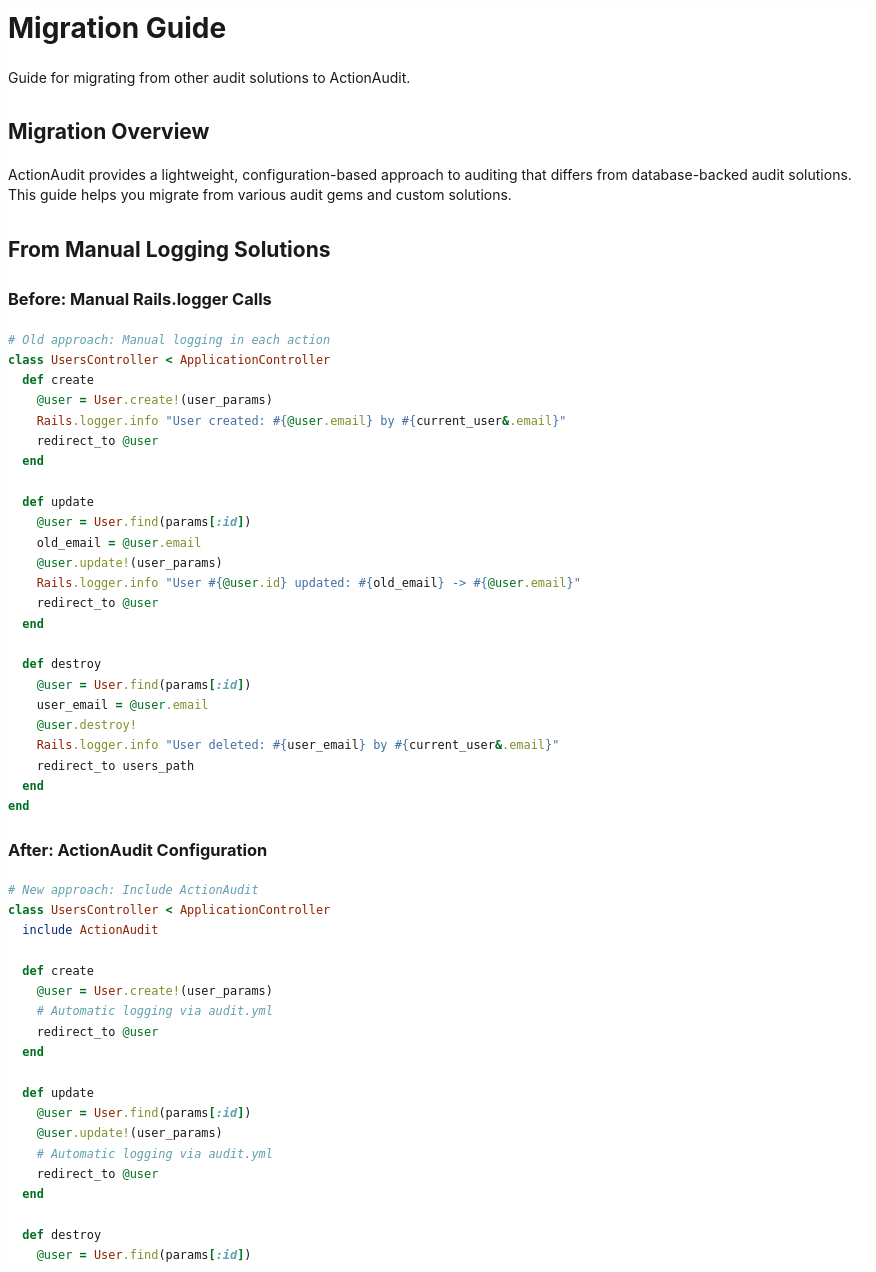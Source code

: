 # Migration Guide

Guide for migrating from other audit solutions to ActionAudit.

## Migration Overview

ActionAudit provides a lightweight, configuration-based approach to auditing that differs from database-backed audit solutions. This guide helps you migrate from various audit gems and custom solutions.

## From Manual Logging Solutions

### Before: Manual Rails.logger Calls

```ruby
# Old approach: Manual logging in each action
class UsersController < ApplicationController
  def create
    @user = User.create!(user_params)
    Rails.logger.info "User created: #{@user.email} by #{current_user&.email}"
    redirect_to @user
  end

  def update
    @user = User.find(params[:id])
    old_email = @user.email
    @user.update!(user_params)
    Rails.logger.info "User #{@user.id} updated: #{old_email} -> #{@user.email}"
    redirect_to @user
  end

  def destroy
    @user = User.find(params[:id])
    user_email = @user.email
    @user.destroy!
    Rails.logger.info "User deleted: #{user_email} by #{current_user&.email}"
    redirect_to users_path
  end
end
```

### After: ActionAudit Configuration

```ruby
# New approach: Include ActionAudit
class UsersController < ApplicationController
  include ActionAudit

  def create
    @user = User.create!(user_params)
    # Automatic logging via audit.yml
    redirect_to @user
  end

  def update
    @user = User.find(params[:id])
    @user.update!(user_params)
    # Automatic logging via audit.yml
    redirect_to @user
  end

  def destroy
    @user = User.find(params[:id])
```